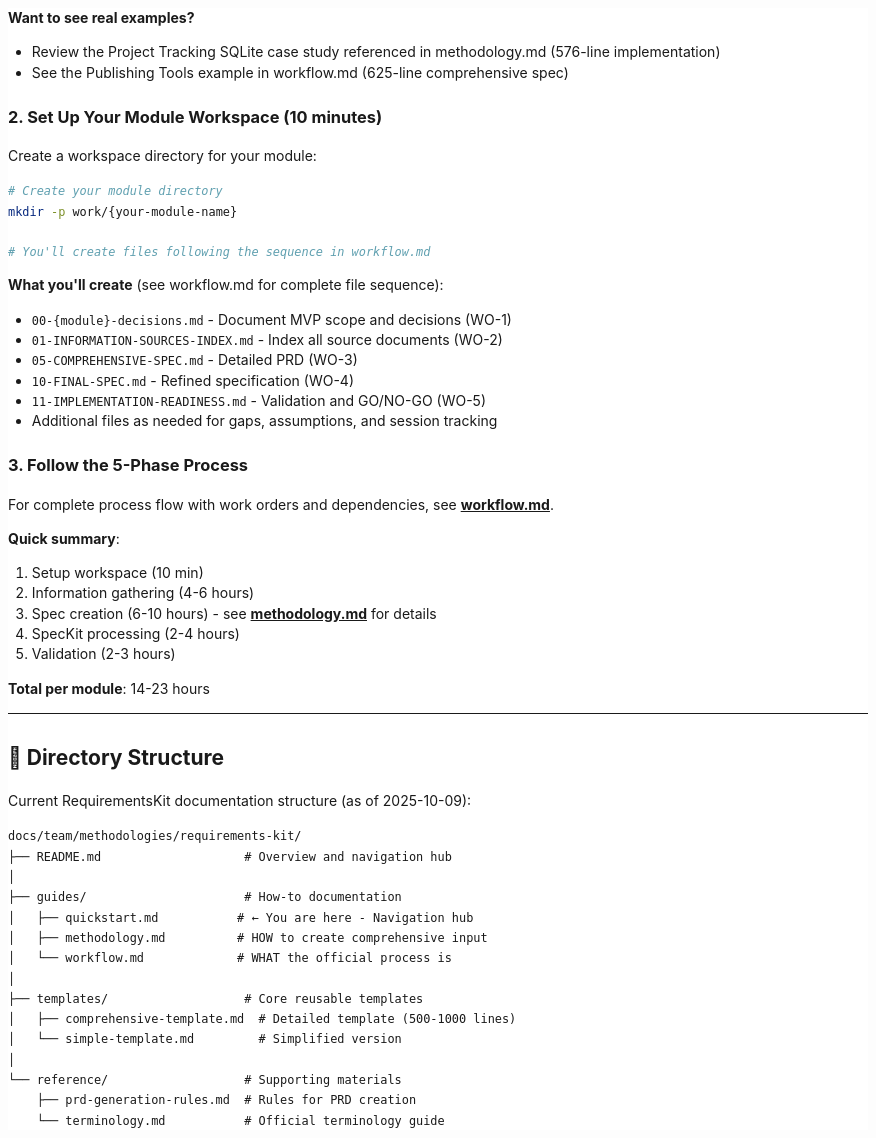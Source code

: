 **Want to see real examples?**
- Review the Project Tracking SQLite case study referenced in methodology.md (576-line implementation)
- See the Publishing Tools example in workflow.md (625-line comprehensive spec)

### 2. Set Up Your Module Workspace (10 minutes)

Create a workspace directory for your module:

```bash
# Create your module directory
mkdir -p work/{your-module-name}

# You'll create files following the sequence in workflow.md
```

**What you'll create** (see workflow.md for complete file sequence):
- `00-{module}-decisions.md` - Document MVP scope and decisions (WO-1)
- `01-INFORMATION-SOURCES-INDEX.md` - Index all source documents (WO-2)
- `05-COMPREHENSIVE-SPEC.md` - Detailed PRD (WO-3)
- `10-FINAL-SPEC.md` - Refined specification (WO-4)
- `11-IMPLEMENTATION-READINESS.md` - Validation and GO/NO-GO (WO-5)
- Additional files as needed for gaps, assumptions, and session tracking

### 3. Follow the 5-Phase Process

For complete process flow with work orders and dependencies, see **[workflow.md](workflow.md)**.

**Quick summary**:
1. Setup workspace (10 min)
2. Information gathering (4-6 hours)
3. Spec creation (6-10 hours) - see **[methodology.md](methodology.md)** for details
4. SpecKit processing (2-4 hours)
5. Validation (2-3 hours)

**Total per module**: 14-23 hours

---

## 📁 Directory Structure

Current RequirementsKit documentation structure (as of 2025-10-09):

```
docs/team/methodologies/requirements-kit/
├── README.md                    # Overview and navigation hub
│
├── guides/                      # How-to documentation
│   ├── quickstart.md           # ← You are here - Navigation hub
│   ├── methodology.md          # HOW to create comprehensive input
│   └── workflow.md             # WHAT the official process is
│
├── templates/                   # Core reusable templates
│   ├── comprehensive-template.md  # Detailed template (500-1000 lines)
│   └── simple-template.md         # Simplified version
│
└── reference/                   # Supporting materials
    ├── prd-generation-rules.md  # Rules for PRD creation
    └── terminology.md           # Official terminology guide
```
